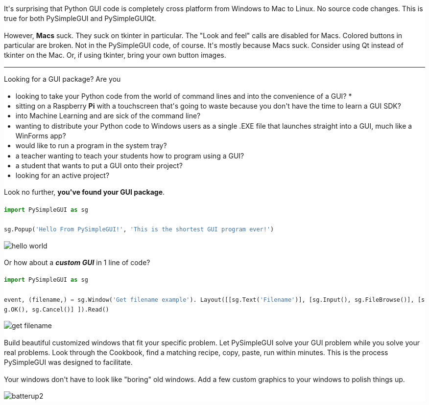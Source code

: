 It's surprising that Python GUI code is completely cross platform from Windows to Mac to Linux.  No source code changes.  This is true for both  PySimpleGUI and PySimpleGUIQt.

However, **Macs** suck.  They suck on tkinter in particular.  The "Look and feel" calls are disabled for Macs.  Colored buttons in particular are broken.  Not in the PySimpleGUI code, of course.    It's mostly because Macs suck.  Consider using Qt instead of tkinter on the Mac.  Or, if using tkinter, bring your own button images.

---

Looking for a GUI package?     Are you

* looking to take your Python code from the world of command lines and into the convenience of a GUI?  *
* sitting on a Raspberry **Pi** with a touchscreen that's going to waste because you don't have the time to learn a GUI SDK?
* into Machine Learning and are sick of the command line?
* wanting to distribute your Python code to Windows users as a single .EXE file that launches straight into a GUI, much like a WinForms app?
* would like to run a program in the system tray?
* a teacher wanting to teach your students how to program using a GUI?
* a student that wants to put a GUI onto their project?
* looking for an active project?

Look no further, **you've found your GUI package**.

```python
import PySimpleGUI as sg

sg.Popup('Hello From PySimpleGUI!', 'This is the shortest GUI program ever!')
```


![hello world](https://user-images.githubusercontent.com/13696193/44960047-1f7f6380-aec6-11e8-9d5e-12ef935bcade.jpg)


Or how about a ***custom GUI*** in 1 line of code?

```python
import PySimpleGUI as sg

event, (filename,) = sg.Window('Get filename example'). Layout([[sg.Text('Filename')], [sg.Input(), sg.FileBrowse()], [sg.OK(), sg.Cancel()] ]).Read()
```

![get filename](https://user-images.githubusercontent.com/13696193/44960039-f1018880-aec5-11e8-8a43-3d7f8ff93b67.jpg)


Build beautiful customized windows that fit your specific problem.  Let PySimpleGUI solve your GUI problem while you solve your real problems.   Look through the Cookbook, find a matching recipe, copy, paste, run within minutes.  This is the process PySimpleGUI was designed to facilitate.

Your windows don't have to look like "boring" old windows.  Add a few custom graphics to your windows to polish things up.

![batterup2](https://user-images.githubusercontent.com/13696193/50378902-6aa2bb00-060a-11e9-8f2f-d746694fa4ee.gif)

